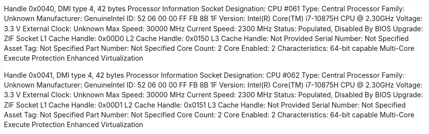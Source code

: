 Handle 0x0040, DMI type 4, 42 bytes
Processor Information
	Socket Designation: CPU #061
	Type: Central Processor
	Family: Unknown
	Manufacturer: GenuineIntel
	ID: 52 06 00 00 FF FB 8B 1F
	Version: Intel(R) Core(TM) i7-10875H CPU @ 2.30GHz
	Voltage: 3.3 V
	External Clock: Unknown
	Max Speed: 30000 MHz
	Current Speed: 2300 MHz
	Status: Populated, Disabled By BIOS
	Upgrade: ZIF Socket
	L1 Cache Handle: 0x00D0
	L2 Cache Handle: 0x0150
	L3 Cache Handle: Not Provided
	Serial Number: Not Specified
	Asset Tag: Not Specified
	Part Number: Not Specified
	Core Count: 2
	Core Enabled: 2
	Characteristics:
		64-bit capable
		Multi-Core
		Execute Protection
		Enhanced Virtualization

Handle 0x0041, DMI type 4, 42 bytes
Processor Information
	Socket Designation: CPU #062
	Type: Central Processor
	Family: Unknown
	Manufacturer: GenuineIntel
	ID: 52 06 00 00 FF FB 8B 1F
	Version: Intel(R) Core(TM) i7-10875H CPU @ 2.30GHz
	Voltage: 3.3 V
	External Clock: Unknown
	Max Speed: 30000 MHz
	Current Speed: 2300 MHz
	Status: Populated, Disabled By BIOS
	Upgrade: ZIF Socket
	L1 Cache Handle: 0x00D1
	L2 Cache Handle: 0x0151
	L3 Cache Handle: Not Provided
	Serial Number: Not Specified
	Asset Tag: Not Specified
	Part Number: Not Specified
	Core Count: 2
	Core Enabled: 2
	Characteristics:
		64-bit capable
		Multi-Core
		Execute Protection
		Enhanced Virtualization
